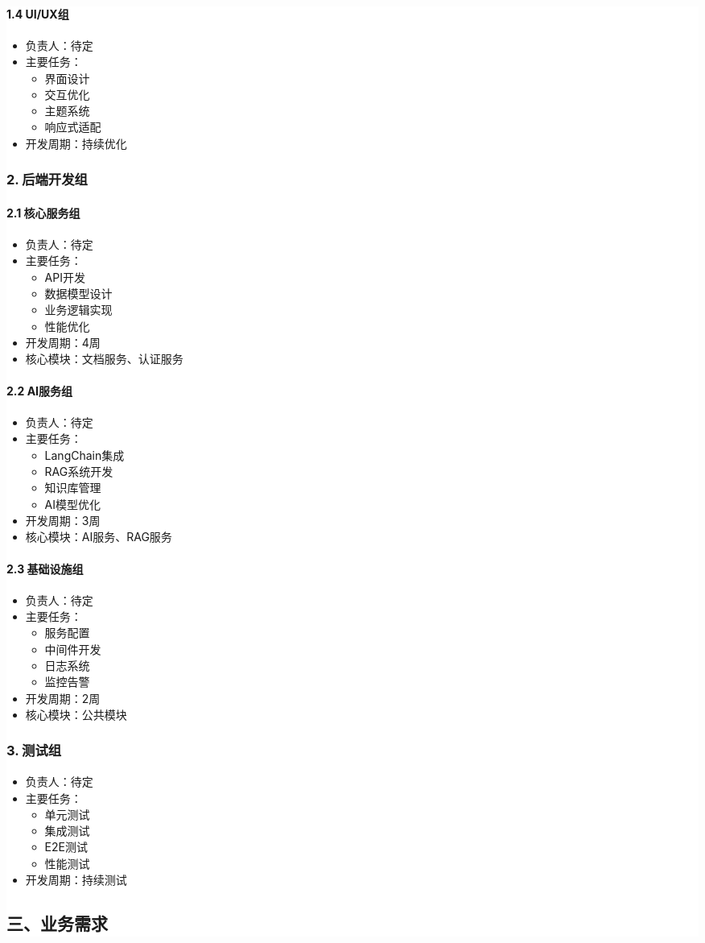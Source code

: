 #### 1.4 UI/UX组
- 负责人：待定
- 主要任务：
  - 界面设计
  - 交互优化
  - 主题系统
  - 响应式适配
- 开发周期：持续优化

### 2. 后端开发组
#### 2.1 核心服务组
- 负责人：待定
- 主要任务：
  - API开发
  - 数据模型设计
  - 业务逻辑实现
  - 性能优化
- 开发周期：4周
- 核心模块：文档服务、认证服务

#### 2.2 AI服务组
- 负责人：待定
- 主要任务：
  - LangChain集成
  - RAG系统开发
  - 知识库管理
  - AI模型优化
- 开发周期：3周
- 核心模块：AI服务、RAG服务

#### 2.3 基础设施组
- 负责人：待定
- 主要任务：
  - 服务配置
  - 中间件开发
  - 日志系统
  - 监控告警
- 开发周期：2周
- 核心模块：公共模块

### 3. 测试组
- 负责人：待定
- 主要任务：
  - 单元测试
  - 集成测试
  - E2E测试
  - 性能测试
- 开发周期：持续测试

## 三、业务需求
